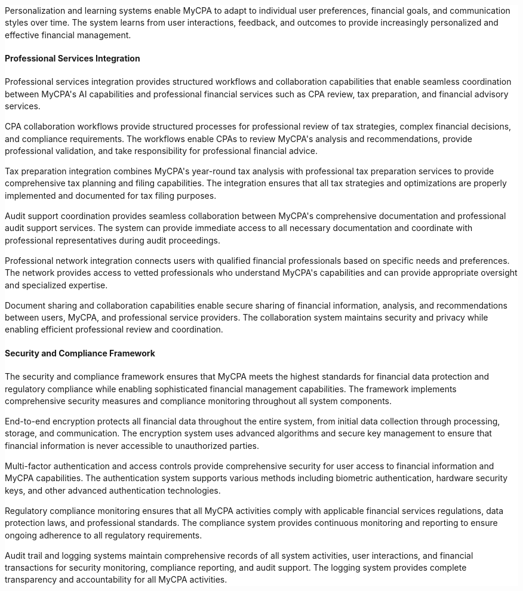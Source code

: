 Personalization and learning systems enable MyCPA to adapt to individual user preferences, financial goals, and communication styles over time. The system learns from user interactions, feedback, and outcomes to provide increasingly personalized and effective financial management.

#### Professional Services Integration

Professional services integration provides structured workflows and collaboration capabilities that enable seamless coordination between MyCPA's AI capabilities and professional financial services such as CPA review, tax preparation, and financial advisory services.

CPA collaboration workflows provide structured processes for professional review of tax strategies, complex financial decisions, and compliance requirements. The workflows enable CPAs to review MyCPA's analysis and recommendations, provide professional validation, and take responsibility for professional financial advice.

Tax preparation integration combines MyCPA's year-round tax analysis with professional tax preparation services to provide comprehensive tax planning and filing capabilities. The integration ensures that all tax strategies and optimizations are properly implemented and documented for tax filing purposes.

Audit support coordination provides seamless collaboration between MyCPA's comprehensive documentation and professional audit support services. The system can provide immediate access to all necessary documentation and coordinate with professional representatives during audit proceedings.

Professional network integration connects users with qualified financial professionals based on specific needs and preferences. The network provides access to vetted professionals who understand MyCPA's capabilities and can provide appropriate oversight and specialized expertise.

Document sharing and collaboration capabilities enable secure sharing of financial information, analysis, and recommendations between users, MyCPA, and professional service providers. The collaboration system maintains security and privacy while enabling efficient professional review and coordination.

#### Security and Compliance Framework

The security and compliance framework ensures that MyCPA meets the highest standards for financial data protection and regulatory compliance while enabling sophisticated financial management capabilities. The framework implements comprehensive security measures and compliance monitoring throughout all system components.

End-to-end encryption protects all financial data throughout the entire system, from initial data collection through processing, storage, and communication. The encryption system uses advanced algorithms and secure key management to ensure that financial information is never accessible to unauthorized parties.

Multi-factor authentication and access controls provide comprehensive security for user access to financial information and MyCPA capabilities. The authentication system supports various methods including biometric authentication, hardware security keys, and other advanced authentication technologies.

Regulatory compliance monitoring ensures that all MyCPA activities comply with applicable financial services regulations, data protection laws, and professional standards. The compliance system provides continuous monitoring and reporting to ensure ongoing adherence to all regulatory requirements.

Audit trail and logging systems maintain comprehensive records of all system activities, user interactions, and financial transactions for security monitoring, compliance reporting, and audit support. The logging system provides complete transparency and accountability for all MyCPA activities.
